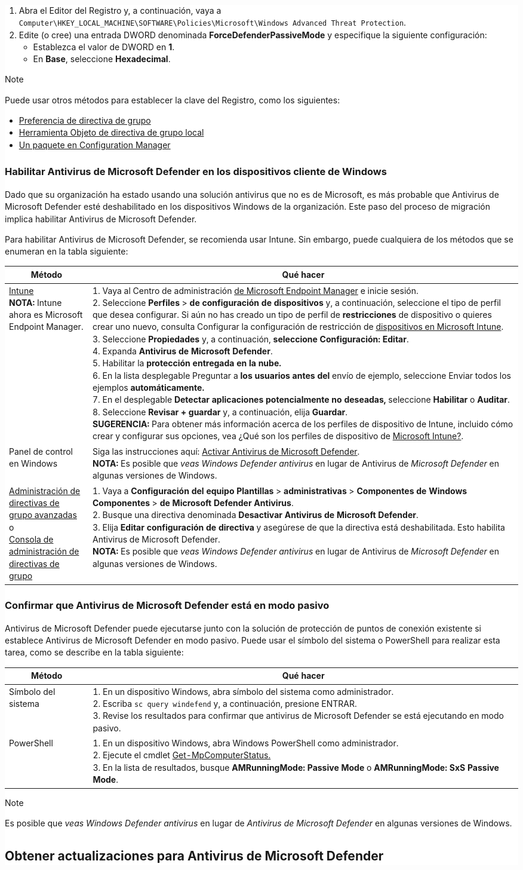 1. Abra el Editor del Registro y, a continuación, vaya a <br/>
   `Computer\HKEY_LOCAL_MACHINE\SOFTWARE\Policies\Microsoft\Windows Advanced Threat Protection`.
2. Edite (o cree) una entrada DWORD denominada **ForceDefenderPassiveMode** y especifique la siguiente configuración:
   - Establezca el valor de DWORD en **1**.
   - En **Base**, seleccione **Hexadecimal**.

> [!NOTE]
> Puede usar otros métodos para establecer la clave del Registro, como los siguientes:
>- [Preferencia de directiva de grupo](https://docs.microsoft.com/previous-versions/windows/it-pro/windows-server-2012-R2-and-2012/dn581922(v=ws.11))
>- [Herramienta Objeto de directiva de grupo local](https://docs.microsoft.com/windows/security/threat-protection/security-compliance-toolkit-10#what-is-the-local-group-policy-object-lgpo-tool)
>- [Un paquete en Configuration Manager](https://docs.microsoft.com/mem/configmgr/apps/deploy-use/packages-and-programs)

### <a name="enable-microsoft-defender-antivirus-on-your-windows-client-devices"></a>Habilitar Antivirus de Microsoft Defender en los dispositivos cliente de Windows

Dado que su organización ha estado usando una solución antivirus que no es de Microsoft, es más probable que Antivirus de Microsoft Defender esté deshabilitado en los dispositivos Windows de la organización. Este paso del proceso de migración implica habilitar Antivirus de Microsoft Defender. 

Para habilitar Antivirus de Microsoft Defender, se recomienda usar Intune. Sin embargo, puede cualquiera de los métodos que se enumeran en la tabla siguiente:

|Método  |Qué hacer  |
|---------|---------|
|[Intune](https://docs.microsoft.com/mem/intune/fundamentals/tutorial-walkthrough-endpoint-manager) <br/>**NOTA:** Intune ahora es Microsoft Endpoint Manager. |1. Vaya al Centro de administración [de Microsoft Endpoint Manager](https://go.microsoft.com/fwlink/?linkid=2109431) e inicie sesión.<br/>2. Seleccione **Perfiles**  >  **de configuración de dispositivos** y, a continuación, seleccione el tipo de perfil que desea configurar. Si aún no has creado un tipo de perfil de **restricciones** de dispositivo o quieres crear uno nuevo, consulta Configurar la configuración de restricción de [dispositivos en Microsoft Intune](https://docs.microsoft.com/intune/device-restrictions-configure).<br/>3. Seleccione **Propiedades** y, a continuación, **seleccione Configuración: Editar**.<br/>4. Expanda **Antivirus de Microsoft Defender**. <br/>5. Habilitar la **protección entregada en la nube.**<br/>6. En la lista desplegable Preguntar a **los usuarios antes del** envío de ejemplo, seleccione Enviar todos los ejemplos **automáticamente.**<br/>7. En el desplegable **Detectar aplicaciones potencialmente no deseadas,** seleccione **Habilitar** o **Auditar**.<br/>8. Seleccione **Revisar + guardar** y, a continuación, elija **Guardar**.<br/>**SUGERENCIA:** Para obtener más información acerca de los perfiles de dispositivo de Intune, incluido cómo crear y configurar sus opciones, vea ¿Qué son los perfiles de dispositivo de [Microsoft Intune?](https://docs.microsoft.com/intune/device-profiles).|
|Panel de control en Windows     |Siga las instrucciones aquí: [Activar Antivirus de Microsoft Defender](https://docs.microsoft.com/mem/intune/user-help/turn-on-defender-windows). <br/>**NOTA:** Es posible que *veas Windows Defender antivirus* en lugar de Antivirus de *Microsoft Defender* en algunas versiones de Windows.        |
|[Administración de directivas de grupo avanzadas](https://docs.microsoft.com/microsoft-desktop-optimization-pack/agpm/) <br/>o<br/>[Consola de administración de directivas de grupo](https://docs.microsoft.com/windows/security/threat-protection/microsoft-defender-antivirus/use-group-policy-microsoft-defender-antivirus)  |1. Vaya a **Configuración del equipo Plantillas**  >  **administrativas**  >  **Componentes de Windows Componentes**  >  **de Microsoft Defender Antivirus**. <br/>2. Busque una directiva denominada **Desactivar Antivirus de Microsoft Defender**.<br/>3. Elija **Editar configuración de directiva** y asegúrese de que la directiva está deshabilitada. Esto habilita Antivirus de Microsoft Defender. <br/>**NOTA:** Es posible que *veas Windows Defender antivirus* en lugar de Antivirus de *Microsoft Defender* en algunas versiones de Windows. |

### <a name="confirm-that-microsoft-defender-antivirus-is-in-passive-mode"></a>Confirmar que Antivirus de Microsoft Defender está en modo pasivo

Antivirus de Microsoft Defender puede ejecutarse junto con la solución de protección de puntos de conexión existente si establece Antivirus de Microsoft Defender en modo pasivo. Puede usar el símbolo del sistema o PowerShell para realizar esta tarea, como se describe en la tabla siguiente:

|Método  |Qué hacer  |
|---------|---------|
|Símbolo del sistema     |1. En un dispositivo Windows, abra símbolo del sistema como administrador. <br/>2. Escriba `sc query windefend` y, a continuación, presione ENTRAR.<br/>3. Revise los resultados para confirmar que antivirus de Microsoft Defender se está ejecutando en modo pasivo.         |
|PowerShell     |1. En un dispositivo Windows, abra Windows PowerShell como administrador.<br/>2. Ejecute el cmdlet [Get-MpComputerStatus.](https://docs.microsoft.com/powershell/module/defender/Get-MpComputerStatus) <br/>3. En la lista de resultados, busque **AMRunningMode: Passive Mode** o **AMRunningMode: SxS Passive Mode**.          |

> [!NOTE]
> Es posible que *veas Windows Defender antivirus* en lugar de *Antivirus de Microsoft Defender* en algunas versiones de Windows.

## <a name="get-updates-for-microsoft-defender-antivirus"></a>Obtener actualizaciones para Antivirus de Microsoft Defender
